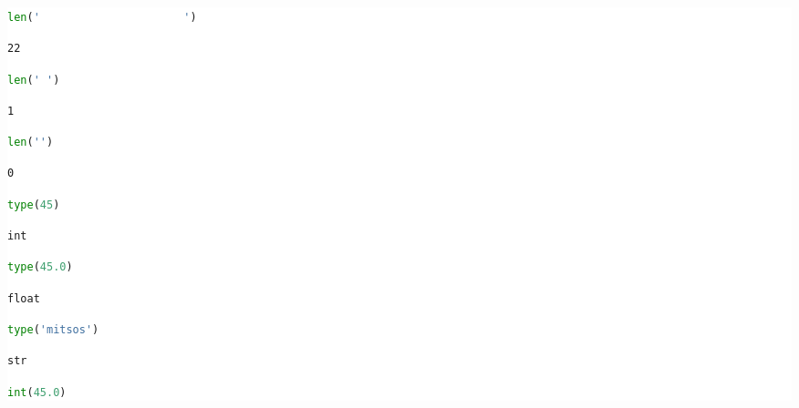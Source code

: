 


```python
len('                      ')
```




    22




```python
len(' ')
```




    1




```python
len('')
```




    0




```python
type(45)
```




    int




```python
type(45.0)
```




    float




```python
type('mitsos')
```




    str




```python
int(45.0)
```
